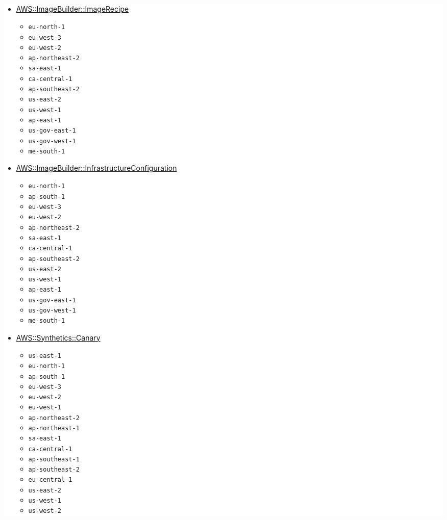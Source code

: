 - [AWS::ImageBuilder::ImageRecipe](http://docs.aws.amazon.com/AWSCloudFormation/latest/UserGuide/aws-resource-imagebuilder-imagerecipe.html)
  - `eu-north-1`
  - `eu-west-3`
  - `eu-west-2`
  - `ap-northeast-2`
  - `sa-east-1`
  - `ca-central-1`
  - `ap-southeast-2`
  - `us-east-2`
  - `us-west-1`
  - `ap-east-1`
  - `us-gov-east-1`
  - `us-gov-west-1`
  - `me-south-1`

- [AWS::ImageBuilder::InfrastructureConfiguration](http://docs.aws.amazon.com/AWSCloudFormation/latest/UserGuide/aws-resource-imagebuilder-infrastructureconfiguration.html)
  - `eu-north-1`
  - `ap-south-1`
  - `eu-west-3`
  - `eu-west-2`
  - `ap-northeast-2`
  - `sa-east-1`
  - `ca-central-1`
  - `ap-southeast-2`
  - `us-east-2`
  - `us-west-1`
  - `ap-east-1`
  - `us-gov-east-1`
  - `us-gov-west-1`
  - `me-south-1`

- [AWS::Synthetics::Canary](http://docs.aws.amazon.com/AWSCloudFormation/latest/UserGuide/aws-resource-synthetics-canary.html)
  - `us-east-1`
  - `eu-north-1`
  - `ap-south-1`
  - `eu-west-3`
  - `eu-west-2`
  - `eu-west-1`
  - `ap-northeast-2`
  - `ap-northeast-1`
  - `sa-east-1`
  - `ca-central-1`
  - `ap-southeast-1`
  - `ap-southeast-2`
  - `eu-central-1`
  - `us-east-2`
  - `us-west-1`
  - `us-west-2`
